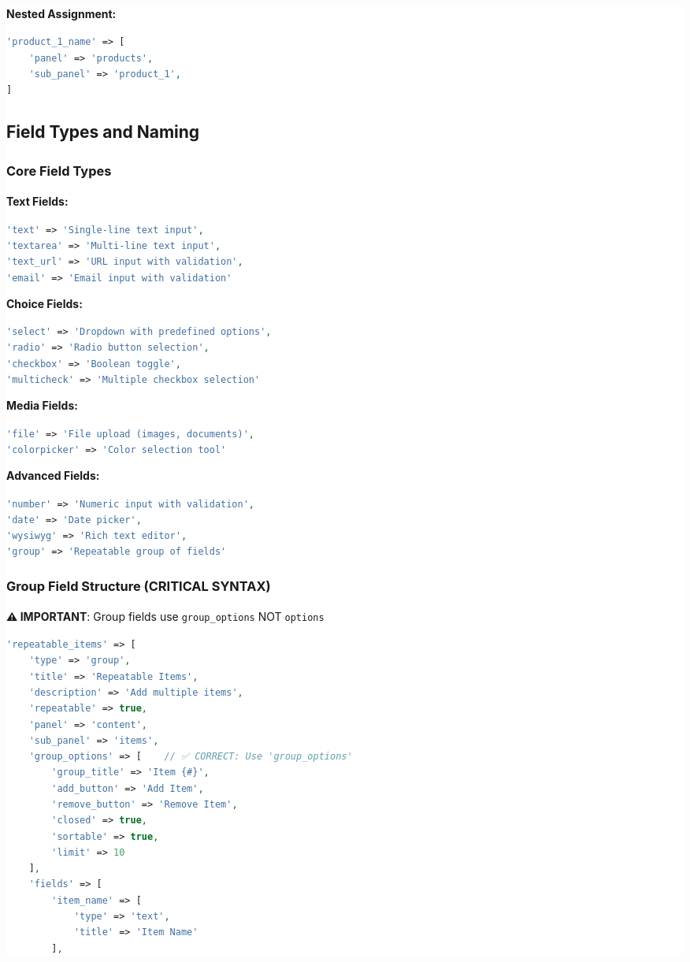 **Nested Assignment:**
```php
'product_1_name' => [
    'panel' => 'products',
    'sub_panel' => 'product_1',
]
```

## Field Types and Naming

### Core Field Types

**Text Fields:**
```php
'text' => 'Single-line text input',
'textarea' => 'Multi-line text input', 
'text_url' => 'URL input with validation',
'email' => 'Email input with validation'
```

**Choice Fields:**
```php
'select' => 'Dropdown with predefined options',
'radio' => 'Radio button selection',
'checkbox' => 'Boolean toggle',
'multicheck' => 'Multiple checkbox selection'
```

**Media Fields:**
```php
'file' => 'File upload (images, documents)',
'colorpicker' => 'Color selection tool'
```

**Advanced Fields:**
```php
'number' => 'Numeric input with validation',
'date' => 'Date picker',
'wysiwyg' => 'Rich text editor',
'group' => 'Repeatable group of fields'
```

### Group Field Structure (CRITICAL SYNTAX)

**⚠️ IMPORTANT**: Group fields use `group_options` NOT `options`

```php
'repeatable_items' => [
    'type' => 'group',
    'title' => 'Repeatable Items',
    'description' => 'Add multiple items',
    'repeatable' => true,
    'panel' => 'content',
    'sub_panel' => 'items',
    'group_options' => [    // ✅ CORRECT: Use 'group_options'
        'group_title' => 'Item {#}',
        'add_button' => 'Add Item',
        'remove_button' => 'Remove Item',
        'closed' => true,
        'sortable' => true,
        'limit' => 10
    ],
    'fields' => [
        'item_name' => [
            'type' => 'text',
            'title' => 'Item Name'
        ],
```